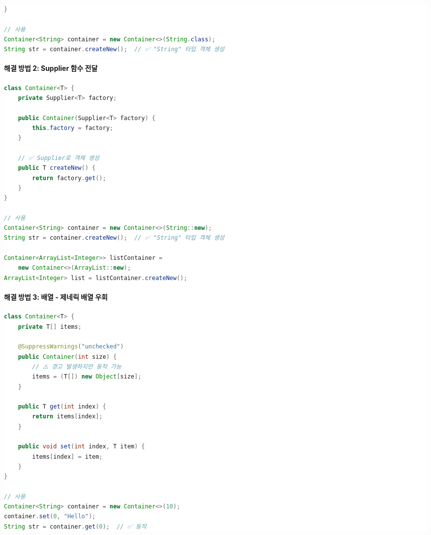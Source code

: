 ```java
}

// 사용
Container<String> container = new Container<>(String.class);
String str = container.createNew();  // ✅ "String" 타입 객체 생성
```

#### 해결 방법 2: Supplier 함수 전달
```java
class Container<T> {
    private Supplier<T> factory;

    public Container(Supplier<T> factory) {
        this.factory = factory;
    }

    // ✅ Supplier로 객체 생성
    public T createNew() {
        return factory.get();
    }
}

// 사용
Container<String> container = new Container<>(String::new);
String str = container.createNew();  // ✅ "String" 타입 객체 생성

Container<ArrayList<Integer>> listContainer =
    new Container<>(ArrayList::new);
ArrayList<Integer> list = listContainer.createNew();
```

#### 해결 방법 3: 배열 - 제네릭 배열 우회
```java
class Container<T> {
    private T[] items;

    @SuppressWarnings("unchecked")
    public Container(int size) {
        // ⚠️ 경고 발생하지만 동작 가능
        items = (T[]) new Object[size];
    }

    public T get(int index) {
        return items[index];
    }

    public void set(int index, T item) {
        items[index] = item;
    }
}

// 사용
Container<String> container = new Container<>(10);
container.set(0, "Hello");
String str = container.get(0);  // ✅ 동작
```
